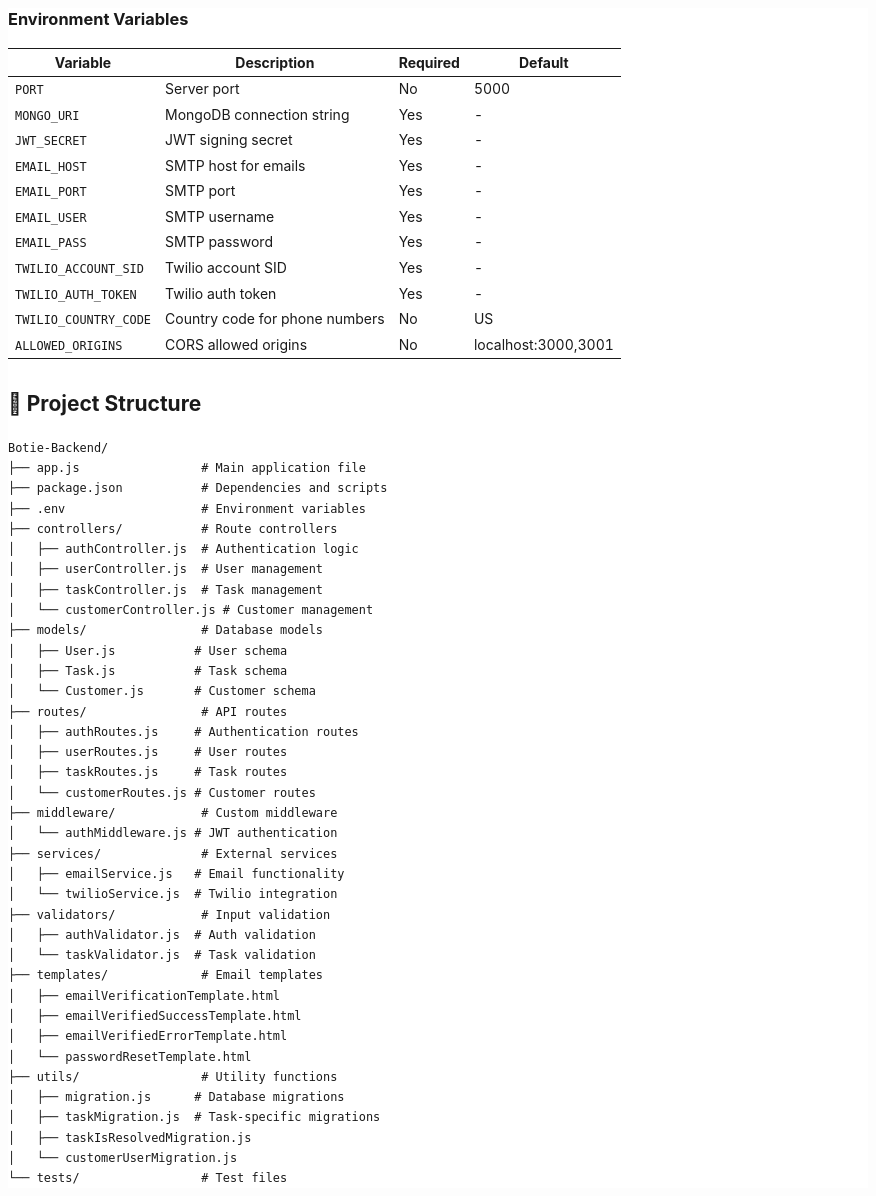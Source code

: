 ### Environment Variables

| Variable | Description | Required | Default |
|----------|-------------|----------|---------|
| `PORT` | Server port | No | 5000 |
| `MONGO_URI` | MongoDB connection string | Yes | - |
| `JWT_SECRET` | JWT signing secret | Yes | - |
| `EMAIL_HOST` | SMTP host for emails | Yes | - |
| `EMAIL_PORT` | SMTP port | Yes | - |
| `EMAIL_USER` | SMTP username | Yes | - |
| `EMAIL_PASS` | SMTP password | Yes | - |
| `TWILIO_ACCOUNT_SID` | Twilio account SID | Yes | - |
| `TWILIO_AUTH_TOKEN` | Twilio auth token | Yes | - |
| `TWILIO_COUNTRY_CODE` | Country code for phone numbers | No | US |
| `ALLOWED_ORIGINS` | CORS allowed origins | No | localhost:3000,3001 |

## 📁 Project Structure

```
Botie-Backend/
├── app.js                 # Main application file
├── package.json           # Dependencies and scripts
├── .env                   # Environment variables
├── controllers/           # Route controllers
│   ├── authController.js  # Authentication logic
│   ├── userController.js  # User management
│   ├── taskController.js  # Task management
│   └── customerController.js # Customer management
├── models/                # Database models
│   ├── User.js           # User schema
│   ├── Task.js           # Task schema
│   └── Customer.js       # Customer schema
├── routes/                # API routes
│   ├── authRoutes.js     # Authentication routes
│   ├── userRoutes.js     # User routes
│   ├── taskRoutes.js     # Task routes
│   └── customerRoutes.js # Customer routes
├── middleware/            # Custom middleware
│   └── authMiddleware.js # JWT authentication
├── services/              # External services
│   ├── emailService.js   # Email functionality
│   └── twilioService.js  # Twilio integration
├── validators/            # Input validation
│   ├── authValidator.js  # Auth validation
│   └── taskValidator.js  # Task validation
├── templates/             # Email templates
│   ├── emailVerificationTemplate.html
│   ├── emailVerifiedSuccessTemplate.html
│   ├── emailVerifiedErrorTemplate.html
│   └── passwordResetTemplate.html
├── utils/                 # Utility functions
│   ├── migration.js      # Database migrations
│   ├── taskMigration.js  # Task-specific migrations
│   ├── taskIsResolvedMigration.js
│   └── customerUserMigration.js
└── tests/                 # Test files
```
